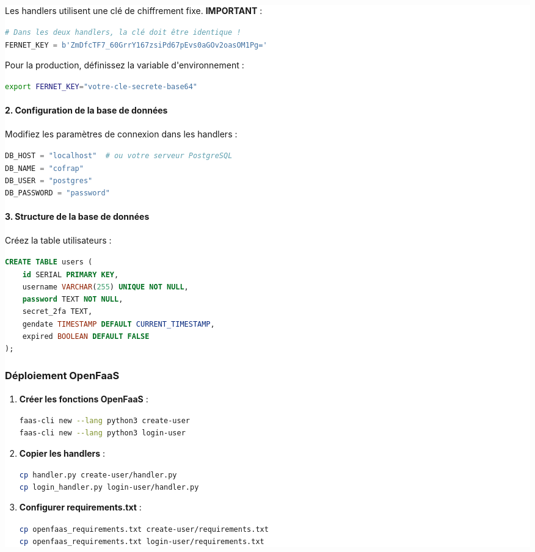 Les handlers utilisent une clé de chiffrement fixe. **IMPORTANT** : 

```python
# Dans les deux handlers, la clé doit être identique !
FERNET_KEY = b'ZmDfcTF7_60GrrY167zsiPd67pEvs0aGOv2oasOM1Pg='
```

Pour la production, définissez la variable d'environnement :
```bash
export FERNET_KEY="votre-cle-secrete-base64"
```

#### 2. Configuration de la base de données

Modifiez les paramètres de connexion dans les handlers :

```python
DB_HOST = "localhost"  # ou votre serveur PostgreSQL
DB_NAME = "cofrap"
DB_USER = "postgres"
DB_PASSWORD = "password"
```

#### 3. Structure de la base de données

Créez la table utilisateurs :

```sql
CREATE TABLE users (
    id SERIAL PRIMARY KEY,
    username VARCHAR(255) UNIQUE NOT NULL,
    password TEXT NOT NULL,
    secret_2fa TEXT,
    gendate TIMESTAMP DEFAULT CURRENT_TIMESTAMP,
    expired BOOLEAN DEFAULT FALSE
);
```

### Déploiement OpenFaaS

1. **Créer les fonctions OpenFaaS** :
   ```bash
   faas-cli new --lang python3 create-user
   faas-cli new --lang python3 login-user
   ```

2. **Copier les handlers** :
   ```bash
   cp handler.py create-user/handler.py
   cp login_handler.py login-user/handler.py
   ```

3. **Configurer requirements.txt** :
   ```bash
   cp openfaas_requirements.txt create-user/requirements.txt
   cp openfaas_requirements.txt login-user/requirements.txt
   ```
